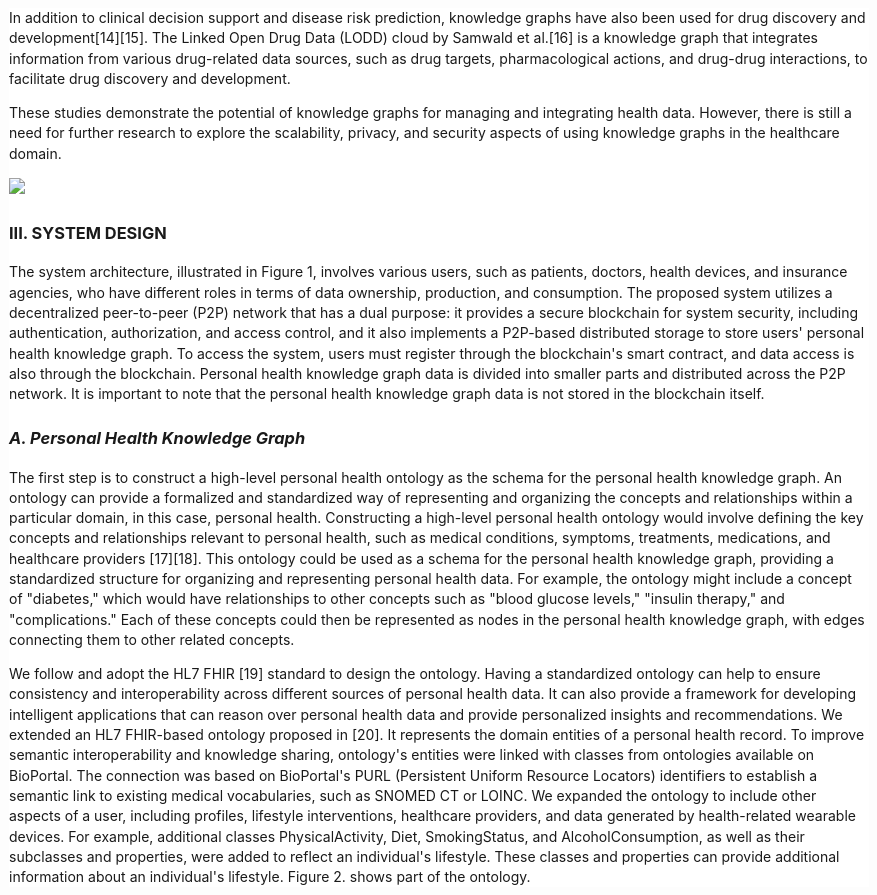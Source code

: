 In addition to clinical decision support and disease risk prediction, knowledge graphs have also been used for drug discovery and development[14][15]. The Linked Open Drug Data (LODD) cloud by Samwald et al.[16] is a knowledge graph that integrates information from various drug-related data sources, such as drug targets, pharmacological actions, and drug-drug interactions, to facilitate drug discovery and development.

These studies demonstrate the potential of knowledge graphs for managing and integrating health data. However, there is still a need for further research to explore the scalability, privacy, and security aspects of using knowledge graphs in the healthcare domain.

![](_page_1_Figure_7.jpeg)


### III. SYSTEM DESIGN

The system architecture, illustrated in Figure 1, involves various users, such as patients, doctors, health devices, and insurance agencies, who have different roles in terms of data ownership, production, and consumption. The proposed system utilizes a decentralized peer-to-peer (P2P) network that has a dual purpose: it provides a secure blockchain for system security, including authentication, authorization, and access control, and it also implements a P2P-based distributed storage to store users' personal health knowledge graph. To access the system, users must register through the blockchain's smart contract, and data access is also through the blockchain. Personal health knowledge graph data is divided into smaller parts and distributed across the P2P network. It is important to note that the personal health knowledge graph data is not stored in the blockchain itself.

### *A. Personal Health Knowledge Graph*

The first step is to construct a high-level personal health ontology as the schema for the personal health knowledge graph. An ontology can provide a formalized and standardized way of representing and organizing the concepts and relationships within a particular domain, in this case, personal health. Constructing a high-level personal health ontology would involve defining the key concepts and relationships relevant to personal health, such as medical conditions, symptoms, treatments, medications, and healthcare providers [17][18]. This ontology could be used as a schema for the personal health knowledge graph, providing a standardized structure for organizing and representing personal health data. For example, the ontology might include a concept of "diabetes," which would have relationships to other concepts such as "blood glucose levels," "insulin therapy," and "complications." Each of these concepts could then be represented as nodes in the personal health knowledge graph, with edges connecting them to other related concepts.

We follow and adopt the HL7 FHIR [19] standard to design the ontology. Having a standardized ontology can help to ensure consistency and interoperability across different sources of personal health data. It can also provide a framework for developing intelligent applications that can reason over personal health data and provide personalized insights and recommendations. We extended an HL7 FHIR-based ontology proposed in [20]. It represents the domain entities of a personal health record. To improve semantic interoperability and knowledge sharing, ontology's entities were linked with classes from ontologies available on BioPortal. The connection was based on BioPortal's PURL (Persistent Uniform Resource Locators) identifiers to establish a semantic link to existing medical vocabularies, such as SNOMED CT or LOINC. We expanded the ontology to include other aspects of a user, including profiles, lifestyle interventions, healthcare providers, and data generated by health-related wearable devices. For example, additional classes PhysicalActivity, Diet, SmokingStatus, and AlcoholConsumption, as well as their subclasses and properties, were added to reflect an individual's lifestyle. These classes and properties can provide additional information about an individual's lifestyle. Figure 2. shows part of the ontology.
